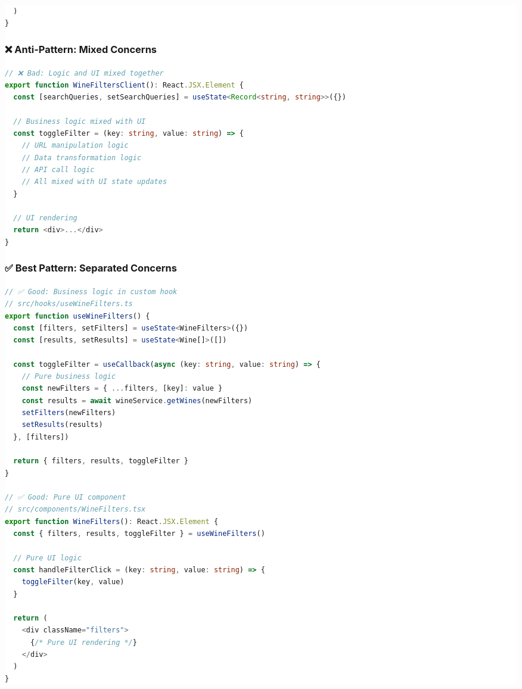 ```typescript
  )
}
```

### **❌ Anti-Pattern: Mixed Concerns**

```typescript
// ❌ Bad: Logic and UI mixed together
export function WineFiltersClient(): React.JSX.Element {
  const [searchQueries, setSearchQueries] = useState<Record<string, string>>({})

  // Business logic mixed with UI
  const toggleFilter = (key: string, value: string) => {
    // URL manipulation logic
    // Data transformation logic
    // API call logic
    // All mixed with UI state updates
  }

  // UI rendering
  return <div>...</div>
}
```

### **✅ Best Pattern: Separated Concerns**

```typescript
// ✅ Good: Business logic in custom hook
// src/hooks/useWineFilters.ts
export function useWineFilters() {
  const [filters, setFilters] = useState<WineFilters>({})
  const [results, setResults] = useState<Wine[]>([])

  const toggleFilter = useCallback(async (key: string, value: string) => {
    // Pure business logic
    const newFilters = { ...filters, [key]: value }
    const results = await wineService.getWines(newFilters)
    setFilters(newFilters)
    setResults(results)
  }, [filters])

  return { filters, results, toggleFilter }
}

// ✅ Good: Pure UI component
// src/components/WineFilters.tsx
export function WineFilters(): React.JSX.Element {
  const { filters, results, toggleFilter } = useWineFilters()

  // Pure UI logic
  const handleFilterClick = (key: string, value: string) => {
    toggleFilter(key, value)
  }

  return (
    <div className="filters">
      {/* Pure UI rendering */}
    </div>
  )
}
```

